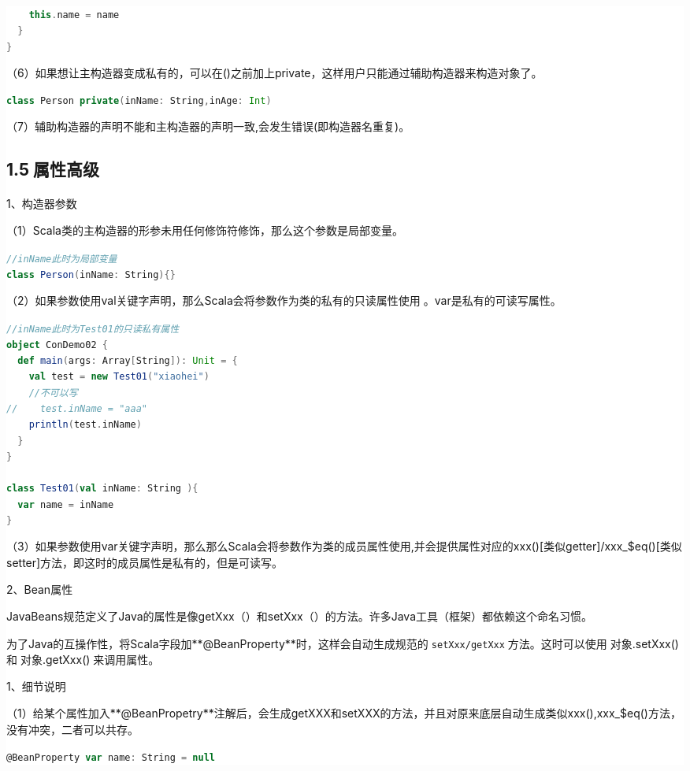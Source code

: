 ```scala
    this.name = name
  }
}
```

（6）如果想让主构造器变成私有的，可以在()之前加上private，这样用户只能通过辅助构造器来构造对象了。

```scala
class Person private(inName: String,inAge: Int)
```

（7）辅助构造器的声明不能和主构造器的声明一致,会发生错误(即构造器名重复)。

## 1.5 属性高级

1、构造器参数

（1）Scala类的主构造器的形参未用任何修饰符修饰，那么这个参数是局部变量。

```scala
//inName此时为局部变量
class Person(inName: String){}
```

（2）如果参数使用val关键字声明，那么Scala会将参数作为类的私有的只读属性使用 。var是私有的可读写属性。

```scala
//inName此时为Test01的只读私有属性
object ConDemo02 {
  def main(args: Array[String]): Unit = {
    val test = new Test01("xiaohei")
    //不可以写
//    test.inName = "aaa"
    println(test.inName)
  }
}

class Test01(val inName: String ){
  var name = inName
}
```

（3）如果参数使用var关键字声明，那么那么Scala会将参数作为类的成员属性使用,并会提供属性对应的xxx()[类似getter]/xxx_$eq()[类似setter]方法，即这时的成员属性是私有的，但是可读写。

2、Bean属性

JavaBeans规范定义了Java的属性是像getXxx（）和setXxx（）的方法。许多Java工具（框架）都依赖这个命名习惯。

为了Java的互操作性，将Scala字段加**@BeanProperty**时，这样会自动生成规范的 `setXxx/getXxx` 方法。这时可以使用 对象.setXxx() 和 对象.getXxx() 来调用属性。

1、细节说明

（1）给某个属性加入**@BeanPropetry**注解后，会生成getXXX和setXXX的方法，并且对原来底层自动生成类似xxx(),xxx_$eq()方法，没有冲突，二者可以共存。

```scala
@BeanProperty var name: String = null
```
